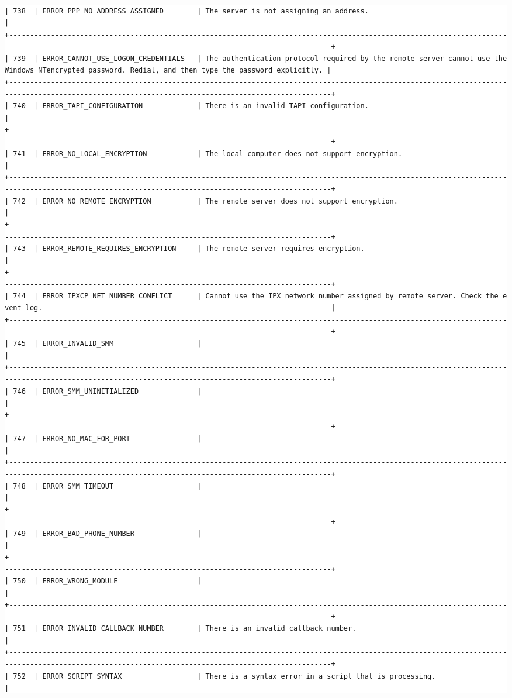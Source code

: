 	| 738  | ERROR_PPP_NO_ADDRESS_ASSIGNED        | The server is not assigning an address.                                                                                                               | 
	+-----------------------------------------------------------------------------------------------------------------------------------------------------------------------------------------------------+
	| 739  | ERROR_CANNOT_USE_LOGON_CREDENTIALS   | The authentication protocol required by the remote server cannot use the Windows NTencrypted password. Redial, and then type the password explicitly. | 
	+-----------------------------------------------------------------------------------------------------------------------------------------------------------------------------------------------------+
	| 740  | ERROR_TAPI_CONFIGURATION             | There is an invalid TAPI configuration.                                                                                                               | 
	+-----------------------------------------------------------------------------------------------------------------------------------------------------------------------------------------------------+
	| 741  | ERROR_NO_LOCAL_ENCRYPTION            | The local computer does not support encryption.                                                                                                       | 
	+-----------------------------------------------------------------------------------------------------------------------------------------------------------------------------------------------------+
	| 742  | ERROR_NO_REMOTE_ENCRYPTION           | The remote server does not support encryption.                                                                                                        | 
	+-----------------------------------------------------------------------------------------------------------------------------------------------------------------------------------------------------+
	| 743  | ERROR_REMOTE_REQUIRES_ENCRYPTION     | The remote server requires encryption.                                                                                                                | 
	+-----------------------------------------------------------------------------------------------------------------------------------------------------------------------------------------------------+
	| 744  | ERROR_IPXCP_NET_NUMBER_CONFLICT      | Cannot use the IPX network number assigned by remote server. Check the event log.                                                                     | 
	+-----------------------------------------------------------------------------------------------------------------------------------------------------------------------------------------------------+
	| 745  | ERROR_INVALID_SMM                    |                                                                                                                                                       | 
	+-----------------------------------------------------------------------------------------------------------------------------------------------------------------------------------------------------+
	| 746  | ERROR_SMM_UNINITIALIZED              |                                                                                                                                                       | 
	+-----------------------------------------------------------------------------------------------------------------------------------------------------------------------------------------------------+
	| 747  | ERROR_NO_MAC_FOR_PORT                |                                                                                                                                                       | 
	+-----------------------------------------------------------------------------------------------------------------------------------------------------------------------------------------------------+
	| 748  | ERROR_SMM_TIMEOUT                    |                                                                                                                                                       | 
	+-----------------------------------------------------------------------------------------------------------------------------------------------------------------------------------------------------+
	| 749  | ERROR_BAD_PHONE_NUMBER               |                                                                                                                                                       | 
	+-----------------------------------------------------------------------------------------------------------------------------------------------------------------------------------------------------+
	| 750  | ERROR_WRONG_MODULE                   |                                                                                                                                                       | 
	+-----------------------------------------------------------------------------------------------------------------------------------------------------------------------------------------------------+
	| 751  | ERROR_INVALID_CALLBACK_NUMBER        | There is an invalid callback number.                                                                                                                  | 
	+-----------------------------------------------------------------------------------------------------------------------------------------------------------------------------------------------------+
	| 752  | ERROR_SCRIPT_SYNTAX                  | There is a syntax error in a script that is processing.                                                                                               | 